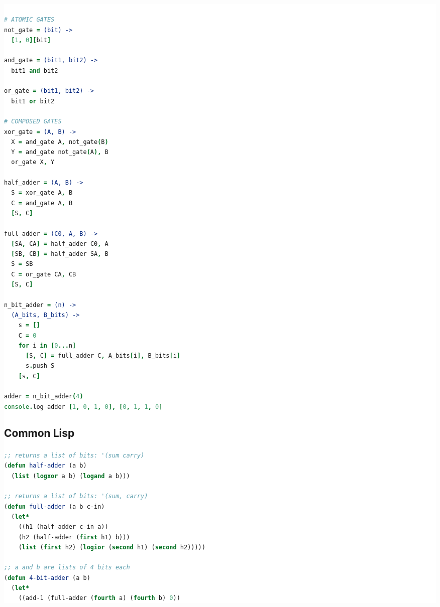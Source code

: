 
```coffeescript

# ATOMIC GATES
not_gate = (bit) ->
  [1, 0][bit]
  
and_gate = (bit1, bit2) ->
  bit1 and bit2
  
or_gate = (bit1, bit2) ->
  bit1 or bit2
  
# COMPOSED GATES
xor_gate = (A, B) ->
  X = and_gate A, not_gate(B)
  Y = and_gate not_gate(A), B
  or_gate X, Y
  
half_adder = (A, B) ->
  S = xor_gate A, B
  C = and_gate A, B
  [S, C]
  
full_adder = (C0, A, B) ->
  [SA, CA] = half_adder C0, A
  [SB, CB] = half_adder SA, B
  S = SB
  C = or_gate CA, CB
  [S, C]
  
n_bit_adder = (n) ->
  (A_bits, B_bits) ->
    s = []
    C = 0
    for i in [0...n]
      [S, C] = full_adder C, A_bits[i], B_bits[i]
      s.push S
    [s, C]

adder = n_bit_adder(4)  
console.log adder [1, 0, 1, 0], [0, 1, 1, 0]

```



## Common Lisp


```lisp
;; returns a list of bits: '(sum carry)
(defun half-adder (a b)
  (list (logxor a b) (logand a b)))

;; returns a list of bits: '(sum, carry)
(defun full-adder (a b c-in)
  (let*
    ((h1 (half-adder c-in a))
    (h2 (half-adder (first h1) b)))
    (list (first h2) (logior (second h1) (second h2)))))

;; a and b are lists of 4 bits each
(defun 4-bit-adder (a b)
  (let*
    ((add-1 (full-adder (fourth a) (fourth b) 0))
```